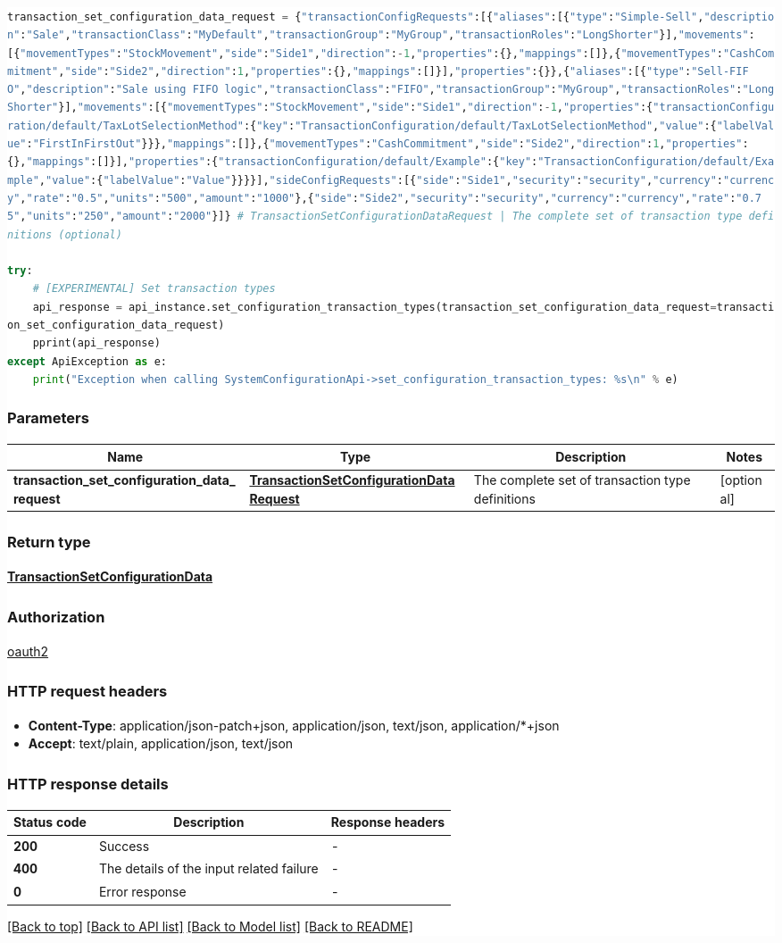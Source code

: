 ```python
transaction_set_configuration_data_request = {"transactionConfigRequests":[{"aliases":[{"type":"Simple-Sell","description":"Sale","transactionClass":"MyDefault","transactionGroup":"MyGroup","transactionRoles":"LongShorter"}],"movements":[{"movementTypes":"StockMovement","side":"Side1","direction":-1,"properties":{},"mappings":[]},{"movementTypes":"CashCommitment","side":"Side2","direction":1,"properties":{},"mappings":[]}],"properties":{}},{"aliases":[{"type":"Sell-FIFO","description":"Sale using FIFO logic","transactionClass":"FIFO","transactionGroup":"MyGroup","transactionRoles":"LongShorter"}],"movements":[{"movementTypes":"StockMovement","side":"Side1","direction":-1,"properties":{"transactionConfiguration/default/TaxLotSelectionMethod":{"key":"TransactionConfiguration/default/TaxLotSelectionMethod","value":{"labelValue":"FirstInFirstOut"}}},"mappings":[]},{"movementTypes":"CashCommitment","side":"Side2","direction":1,"properties":{},"mappings":[]}],"properties":{"transactionConfiguration/default/Example":{"key":"TransactionConfiguration/default/Example","value":{"labelValue":"Value"}}}}],"sideConfigRequests":[{"side":"Side1","security":"security","currency":"currency","rate":"0.5","units":"500","amount":"1000"},{"side":"Side2","security":"security","currency":"currency","rate":"0.75","units":"250","amount":"2000"}]} # TransactionSetConfigurationDataRequest | The complete set of transaction type definitions (optional)

try:
    # [EXPERIMENTAL] Set transaction types
    api_response = api_instance.set_configuration_transaction_types(transaction_set_configuration_data_request=transaction_set_configuration_data_request)
    pprint(api_response)
except ApiException as e:
    print("Exception when calling SystemConfigurationApi->set_configuration_transaction_types: %s\n" % e)
```

### Parameters

Name | Type | Description  | Notes
------------- | ------------- | ------------- | -------------
 **transaction_set_configuration_data_request** | [**TransactionSetConfigurationDataRequest**](TransactionSetConfigurationDataRequest.md)| The complete set of transaction type definitions | [optional] 

### Return type

[**TransactionSetConfigurationData**](TransactionSetConfigurationData.md)

### Authorization

[oauth2](../README.md#oauth2)

### HTTP request headers

 - **Content-Type**: application/json-patch+json, application/json, text/json, application/*+json
 - **Accept**: text/plain, application/json, text/json

### HTTP response details
| Status code | Description | Response headers |
|-------------|-------------|------------------|
**200** | Success |  -  |
**400** | The details of the input related failure |  -  |
**0** | Error response |  -  |

[[Back to top]](#) [[Back to API list]](../README.md#documentation-for-api-endpoints) [[Back to Model list]](../README.md#documentation-for-models) [[Back to README]](../README.md)

